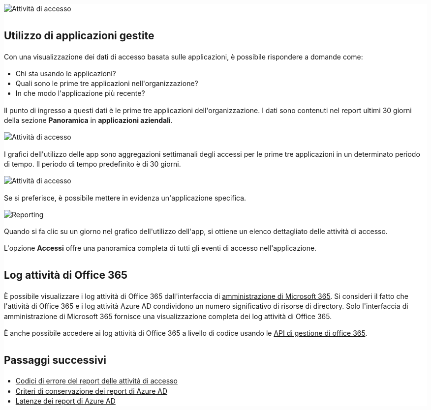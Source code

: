 ![Attività di accesso](./media/concept-sign-ins/08.png "Attività di accesso")

## <a name="usage-of-managed-applications"></a>Utilizzo di applicazioni gestite

Con una visualizzazione dei dati di accesso basata sulle applicazioni, è possibile rispondere a domande come:

* Chi sta usando le applicazioni?
* Quali sono le prime tre applicazioni nell'organizzazione?
* In che modo l'applicazione più recente?

Il punto di ingresso a questi dati è le prime tre applicazioni dell'organizzazione. I dati sono contenuti nel report ultimi 30 giorni della sezione **Panoramica** in **applicazioni aziendali**.

![Attività di accesso](./media/concept-sign-ins/10.png "Attività di accesso")

I grafici dell'utilizzo delle app sono aggregazioni settimanali degli accessi per le prime tre applicazioni in un determinato periodo di tempo. Il periodo di tempo predefinito è di 30 giorni.

![Attività di accesso](./media/concept-sign-ins/graph-chart.png "Attività di accesso")

Se si preferisce, è possibile mettere in evidenza un'applicazione specifica.

![Reporting](./media/concept-sign-ins/single-app-usage-graph.png "Creazione report")

Quando si fa clic su un giorno nel grafico dell'utilizzo dell'app, si ottiene un elenco dettagliato delle attività di accesso.

L'opzione **Accessi** offre una panoramica completa di tutti gli eventi di accesso nell'applicazione.

## <a name="office-365-activity-logs"></a>Log attività di Office 365

È possibile visualizzare i log attività di Office 365 dall'interfaccia di [amministrazione di Microsoft 365](https://docs.microsoft.com/office365/admin/admin-overview/about-the-admin-center). Si consideri il fatto che l'attività di Office 365 e i log attività Azure AD condividono un numero significativo di risorse di directory. Solo l'interfaccia di amministrazione di Microsoft 365 fornisce una visualizzazione completa dei log attività di Office 365. 

È anche possibile accedere ai log attività di Office 365 a livello di codice usando le [API di gestione di office 365](https://docs.microsoft.com/office/office-365-management-api/office-365-management-apis-overview).

## <a name="next-steps"></a>Passaggi successivi

* [Codici di errore del report delle attività di accesso](reference-sign-ins-error-codes.md)
* [Criteri di conservazione dei report di Azure AD](reference-reports-data-retention.md)
* [Latenze dei report di Azure AD](reference-reports-latencies.md)

